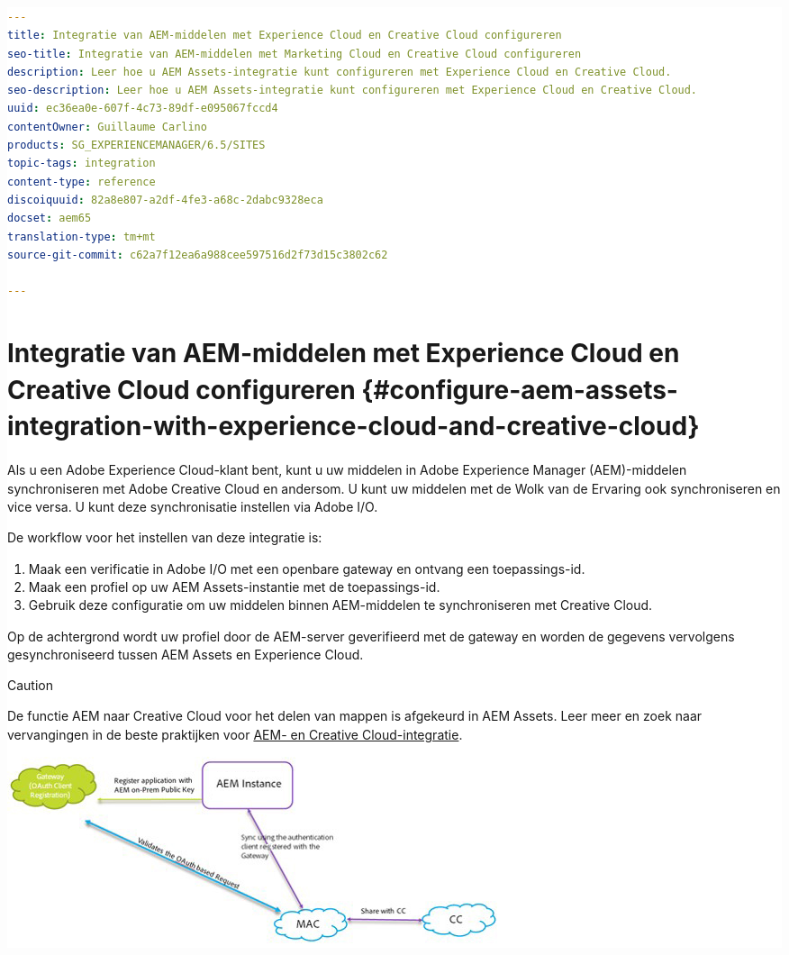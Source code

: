 ```yaml
---
title: Integratie van AEM-middelen met Experience Cloud en Creative Cloud configureren
seo-title: Integratie van AEM-middelen met Marketing Cloud en Creative Cloud configureren
description: Leer hoe u AEM Assets-integratie kunt configureren met Experience Cloud en Creative Cloud.
seo-description: Leer hoe u AEM Assets-integratie kunt configureren met Experience Cloud en Creative Cloud.
uuid: ec36ea0e-607f-4c73-89df-e095067fccd4
contentOwner: Guillaume Carlino
products: SG_EXPERIENCEMANAGER/6.5/SITES
topic-tags: integration
content-type: reference
discoiquuid: 82a8e807-a2df-4fe3-a68c-2dabc9328eca
docset: aem65
translation-type: tm+mt
source-git-commit: c62a7f12ea6a988cee597516d2f73d15c3802c62

---
```



# Integratie van AEM-middelen met Experience Cloud en Creative Cloud configureren {#configure-aem-assets-integration-with-experience-cloud-and-creative-cloud}

Als u een Adobe Experience Cloud-klant bent, kunt u uw middelen in Adobe Experience Manager (AEM)-middelen synchroniseren met Adobe Creative Cloud en andersom. U kunt uw middelen met de Wolk van de Ervaring ook synchroniseren en vice versa. U kunt deze synchronisatie instellen via Adobe I/O.

De workflow voor het instellen van deze integratie is:

1. Maak een verificatie in Adobe I/O met een openbare gateway en ontvang een toepassings-id.
1. Maak een profiel op uw AEM Assets-instantie met de toepassings-id.
1. Gebruik deze configuratie om uw middelen binnen AEM-middelen te synchroniseren met Creative Cloud.

Op de achtergrond wordt uw profiel door de AEM-server geverifieerd met de gateway en worden de gegevens vervolgens gesynchroniseerd tussen AEM Assets en Experience Cloud.

>[!CAUTION]
>
>De functie AEM naar Creative Cloud voor het delen van mappen is afgekeurd in AEM Assets. Leer meer en zoek naar vervangingen in de beste praktijken voor [AEM- en Creative Cloud-integratie](/help/assets/aem-cc-integration-best-practices.md).

![Gegevensstroom wanneer AEM Assets en Creative Cloud zijn geïntegreerd](assets/chlimage_1-48.png)
